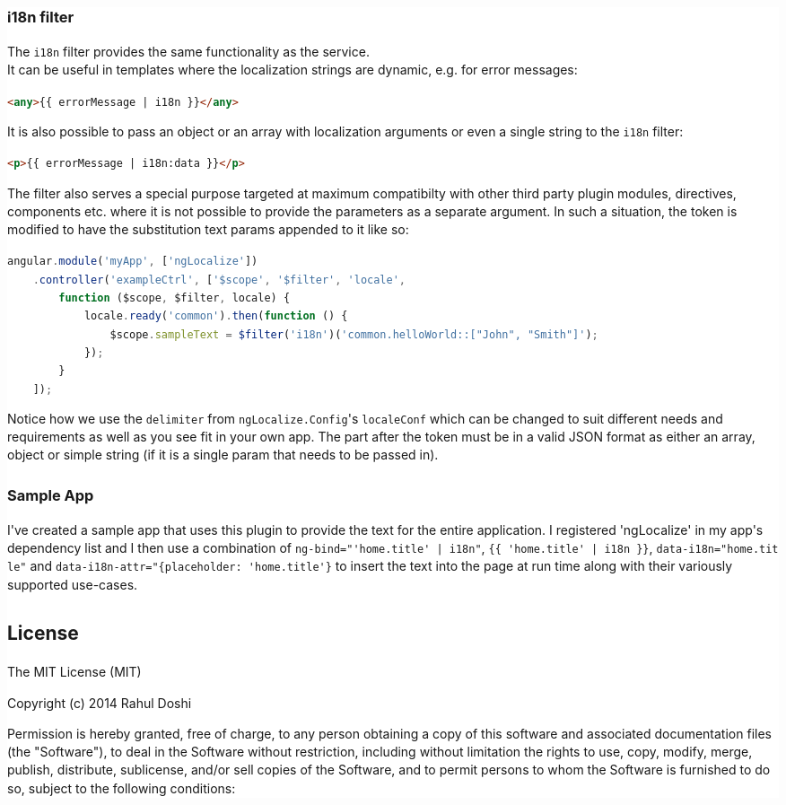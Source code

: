 ### i18n filter

The `i18n` filter provides the same functionality as the service.  
It can be useful in templates where the localization strings are dynamic, e.g. for error messages:

```html
<any>{{ errorMessage | i18n }}</any>
```

It is also possible to pass an object or an array with localization arguments or even a single string to the `i18n` filter:

```html
<p>{{ errorMessage | i18n:data }}</p>
```

The filter also serves a special purpose targeted at maximum compatibilty with other third party plugin modules, directives, components etc. where it is not possible to provide the parameters as a separate argument.
In such a situation, the token is modified to have the substitution text params appended to it like so:

```js
angular.module('myApp', ['ngLocalize'])
    .controller('exampleCtrl', ['$scope', '$filter', 'locale',
        function ($scope, $filter, locale) {
            locale.ready('common').then(function () {
                $scope.sampleText = $filter('i18n')('common.helloWorld::["John", "Smith"]');
            });
        }
    ]);
```

Notice how we use the `delimiter` from `ngLocalize.Config`'s `localeConf` which can be changed to suit different needs and requirements as well as you see fit in your own app.
The part after the token must be in a valid JSON format as either an array, object or simple string (if it is a single param that needs to be passed in).

### Sample App

I've created a sample app that uses this plugin to provide the text for the entire application.
I registered 'ngLocalize' in my app's dependency list and I then use a combination of
`ng-bind="'home.title' | i18n"`,
`{{ 'home.title' | i18n }}`,
`data-i18n="home.title"` and
`data-i18n-attr="{placeholder: 'home.title'}`
to insert the text into the page at run time along with their variously supported use-cases.

## License

The MIT License (MIT)

Copyright (c) 2014 Rahul Doshi

Permission is hereby granted, free of charge, to any person obtaining a copy
of this software and associated documentation files (the "Software"), to deal
in the Software without restriction, including without limitation the rights
to use, copy, modify, merge, publish, distribute, sublicense, and/or sell
copies of the Software, and to permit persons to whom the Software is
furnished to do so, subject to the following conditions:


[commit-message-format]: https://docs.google.com/document/d/1QrDFcIiPjSLDn3EL15IJygNPiHORgU1_OOAqWjiDU5Y/edit#